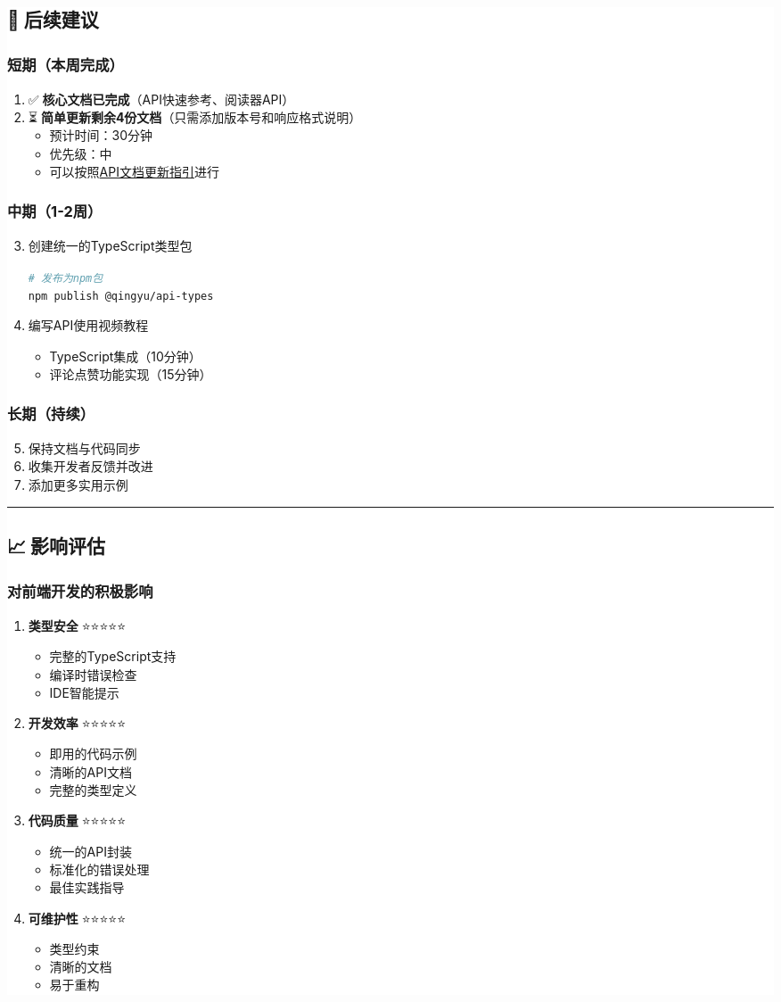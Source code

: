 
## 🚀 后续建议

### 短期（本周完成）

1. ✅ **核心文档已完成**（API快速参考、阅读器API）
2. ⏳ **简单更新剩余4份文档**（只需添加版本号和响应格式说明）
   - 预计时间：30分钟
   - 优先级：中
   - 可以按照[API文档更新指引](./API文档更新指引_2025-10-25.md)进行

### 中期（1-2周）

3. 创建统一的TypeScript类型包
   ```bash
   # 发布为npm包
   npm publish @qingyu/api-types
   ```

4. 编写API使用视频教程
   - TypeScript集成（10分钟）
   - 评论点赞功能实现（15分钟）

### 长期（持续）

5. 保持文档与代码同步
6. 收集开发者反馈并改进
7. 添加更多实用示例

---

## 📈 影响评估

### 对前端开发的积极影响

1. **类型安全** ⭐⭐⭐⭐⭐
   - 完整的TypeScript支持
   - 编译时错误检查
   - IDE智能提示

2. **开发效率** ⭐⭐⭐⭐⭐
   - 即用的代码示例
   - 清晰的API文档
   - 完整的类型定义

3. **代码质量** ⭐⭐⭐⭐⭐
   - 统一的API封装
   - 标准化的错误处理
   - 最佳实践指导

4. **可维护性** ⭐⭐⭐⭐⭐
   - 类型约束
   - 清晰的文档
   - 易于重构
